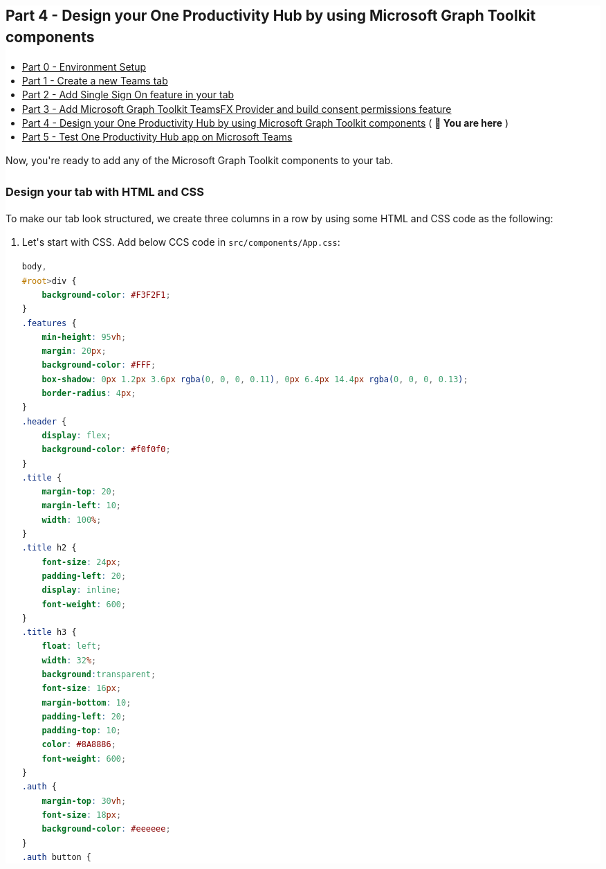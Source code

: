 ## Part 4 - Design your One Productivity Hub by using Microsoft Graph Toolkit components

- [Part 0 - Environment Setup](00-Setup.md) 
- [Part 1 - Create a new Teams tab](01-Create_Teams_tab.md) 
- [Part 2 - Add Single Sign On feature in your tab](/Labs/02-Create_SSO_Feature.md)
- [Part 3 - Add Microsoft Graph Toolkit TeamsFX Provider and build consent permissions feature](/Labs/03-Initialize_MGT_and_consent_permissions.md)
- [Part 4 - Design your One Productivity Hub by using Microsoft Graph Toolkit components](04-Design_your_tab_using_MGT_components.md) ( **📍 You are here** )
- [Part 5 - Test One Productivity Hub app on Microsoft Teams](05-Test_your_tab.md)

Now, you're ready to add any of the Microsoft Graph Toolkit components to your tab.

### Design your tab with HTML and CSS
To make our tab look structured, we create three columns in a row by using some HTML and CSS code as the following:

1. Let's start with CSS. Add below CCS code in `src/components/App.css`:

    ```CSS
    body,
    #root>div {
        background-color: #F3F2F1;
    }      
    .features {
        min-height: 95vh;
        margin: 20px;
        background-color: #FFF;
        box-shadow: 0px 1.2px 3.6px rgba(0, 0, 0, 0.11), 0px 6.4px 14.4px rgba(0, 0, 0, 0.13);
        border-radius: 4px;
    }    
    .header {
        display: flex;
        background-color: #f0f0f0;
    } 
    .title {
        margin-top: 20;
        margin-left: 10;
        width: 100%;
    }        
    .title h2 {
        font-size: 24px;
        padding-left: 20;
        display: inline;
        font-weight: 600;   
    }        
    .title h3 {
        float: left;
        width: 32%;
        background:transparent;
        font-size: 16px;
        margin-bottom: 10;
        padding-left: 20;
        padding-top: 10;
        color: #8A8886;
        font-weight: 600;
    }     
    .auth {
        margin-top: 30vh;
        font-size: 18px;
        background-color: #eeeeee;    
    }
    .auth button {  